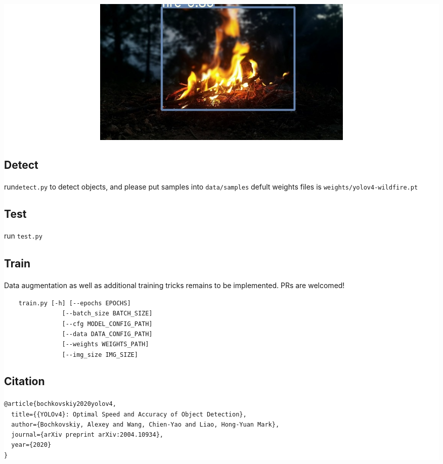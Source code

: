 <p align="center"><img src="assets/5.jpg" width="480"\></p>

## Detect

run`detect.py` to detect objects, and please  put samples into `data/samples`
defult weights files is `weights/yolov4-wildfire.pt`

## Test

run `test.py`

## Train
Data augmentation as well as additional training tricks remains to be implemented. PRs are welcomed!
```
    train.py [-h] [--epochs EPOCHS]
                [--batch_size BATCH_SIZE]
                [--cfg MODEL_CONFIG_PATH]
                [--data DATA_CONFIG_PATH]
                [--weights WEIGHTS_PATH]
                [--img_size IMG_SIZE]
```

## Citation

```
@article{bochkovskiy2020yolov4,
  title={{YOLOv4}: Optimal Speed and Accuracy of Object Detection},
  author={Bochkovskiy, Alexey and Wang, Chien-Yao and Liao, Hong-Yuan Mark},
  journal={arXiv preprint arXiv:2004.10934},
  year={2020}
}
```
